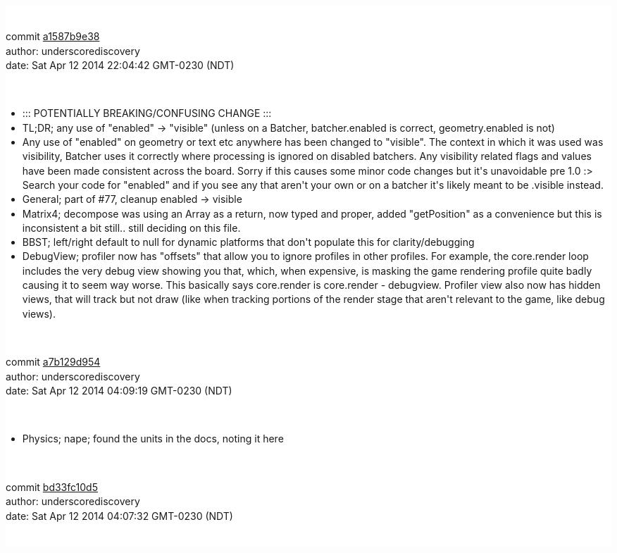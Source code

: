 &nbsp;   
<div class="commit_info">

commit [a1587b9e38](http://github.com/underscorediscovery/luxe/commit/a1587b9e38e3d139a2cf8b951bf93ea314303fcd)   
author: underscorediscovery   
date: Sat Apr 12 2014 22:04:42 GMT-0230 (NDT)   
</div>

&nbsp;   
<div class="commit_message">

<ul><li>::: POTENTIALLY BREAKING/CONFUSING CHANGE :::</li><li>TL;DR; any use of "enabled" -> "visible" (unless on a Batcher, batcher.enabled is correct, geometry.enabled is not)</li><li>Any use of "enabled" on geometry or text etc anywhere has been changed to "visible". The context in which it was used was visibility, Batcher uses it correctly where processing is ignored on disabled batchers. Any visibility related flags and values have been made consistent across the board. Sorry if this causes some minor code changes but it's unavoidable pre 1.0 :> Search your code for "enabled" and if you see any that aren't your own or on a batcher it's likely meant to be .visible instead.</li><li>General; part of #77, cleanup enabled -> visible</li><li>Matrix4; decompose was using an Array<Dynamic> as a return, now typed and proper, added "getPosition" as a convenience but this is inconsistent a bit still.. still deciding on this file.</li><li>BBST; left/right default to null for dynamic platforms that don't populate this for clarity/debugging</li><li>DebugView; profiler now has "offsets" that allow you to ignore profiles in other profiles. For example, the core.render loop includes the very debug view showing you that, which, when expensive, is masking the game rendering profile quite badly causing it to seem way worse. This basically says core.render is core.render - debugview. Profiler view also now has hidden views, that will track but not draw (like when tracking portions of the render stage that aren't relevant to the game, like debug views).</li></ul>
</div>
&nbsp;   
&nbsp;   
<div class="commit_info">

commit [a7b129d954](http://github.com/underscorediscovery/luxe/commit/a7b129d954a93d989bc76345e4d52e5ec5b8bc61)   
author: underscorediscovery   
date: Sat Apr 12 2014 04:09:19 GMT-0230 (NDT)   
</div>

&nbsp;   
<div class="commit_message">

<ul><li>Physics; nape; found the units in the docs, noting it here</li></ul>
</div>
&nbsp;   
&nbsp;   
<div class="commit_info">

commit [bd33fc10d5](http://github.com/underscorediscovery/luxe/commit/bd33fc10d559dc59eceed69ed6803f138f870185)   
author: underscorediscovery   
date: Sat Apr 12 2014 04:07:32 GMT-0230 (NDT)   
</div>

&nbsp;   
<div class="commit_message">
